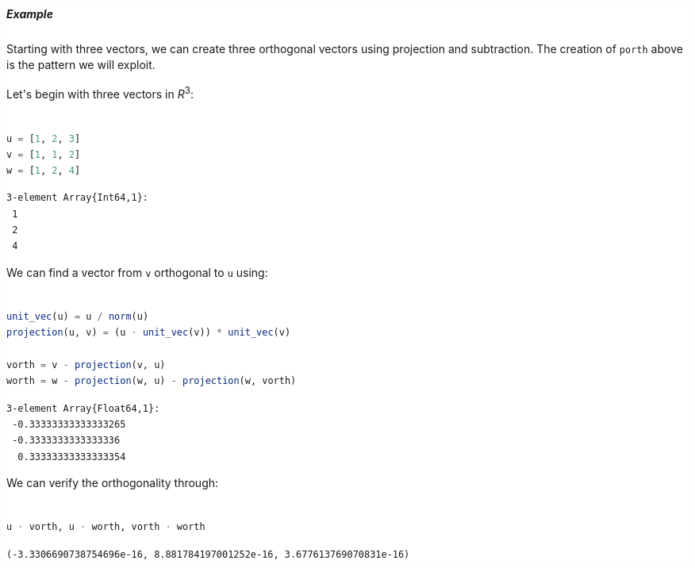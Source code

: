 
##### Example

Starting with three vectors, we can create three orthogonal vectors using projection and subtraction. The creation of `porth` above is the pattern we will exploit.

Let's begin with three vectors in $R^3$:

````julia

u = [1, 2, 3]
v = [1, 1, 2]
w = [1, 2, 4]
````


````
3-element Array{Int64,1}:
 1
 2
 4
````





We can find a vector from `v` orthogonal to `u` using:

````julia

unit_vec(u) = u / norm(u)
projection(u, v) = (u ⋅ unit_vec(v)) * unit_vec(v)

vorth = v - projection(v, u)
worth = w - projection(w, u) - projection(w, vorth)
````


````
3-element Array{Float64,1}:
 -0.33333333333333265
 -0.3333333333333336
  0.33333333333333354
````





We can verify the orthogonality through:

````julia

u ⋅ vorth, u ⋅ worth, vorth ⋅ worth
````


````
(-3.3306690738754696e-16, 8.881784197001252e-16, 3.677613769070831e-16)
````


